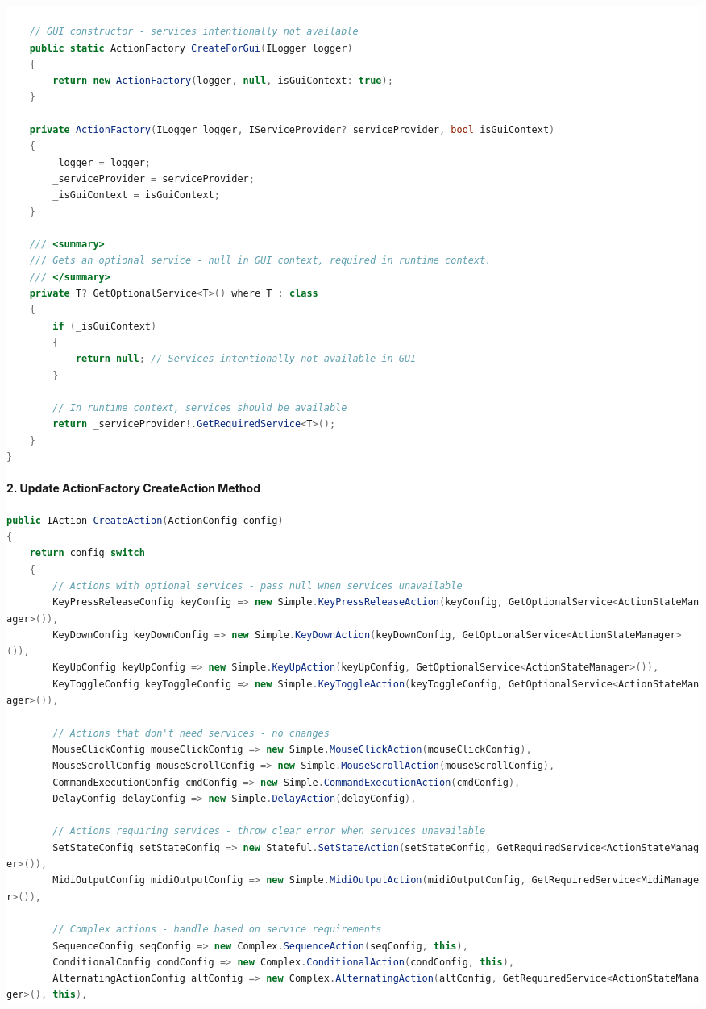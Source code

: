 ```csharp

    // GUI constructor - services intentionally not available
    public static ActionFactory CreateForGui(ILogger logger)
    {
        return new ActionFactory(logger, null, isGuiContext: true);
    }

    private ActionFactory(ILogger logger, IServiceProvider? serviceProvider, bool isGuiContext)
    {
        _logger = logger;
        _serviceProvider = serviceProvider;
        _isGuiContext = isGuiContext;
    }

    /// <summary>
    /// Gets an optional service - null in GUI context, required in runtime context.
    /// </summary>
    private T? GetOptionalService<T>() where T : class
    {
        if (_isGuiContext)
        {
            return null; // Services intentionally not available in GUI
        }

        // In runtime context, services should be available
        return _serviceProvider!.GetRequiredService<T>();
    }
}
```

#### 2. Update ActionFactory CreateAction Method

```csharp
public IAction CreateAction(ActionConfig config)
{
    return config switch
    {
        // Actions with optional services - pass null when services unavailable
        KeyPressReleaseConfig keyConfig => new Simple.KeyPressReleaseAction(keyConfig, GetOptionalService<ActionStateManager>()),
        KeyDownConfig keyDownConfig => new Simple.KeyDownAction(keyDownConfig, GetOptionalService<ActionStateManager>()),
        KeyUpConfig keyUpConfig => new Simple.KeyUpAction(keyUpConfig, GetOptionalService<ActionStateManager>()),
        KeyToggleConfig keyToggleConfig => new Simple.KeyToggleAction(keyToggleConfig, GetOptionalService<ActionStateManager>()),

        // Actions that don't need services - no changes
        MouseClickConfig mouseClickConfig => new Simple.MouseClickAction(mouseClickConfig),
        MouseScrollConfig mouseScrollConfig => new Simple.MouseScrollAction(mouseScrollConfig),
        CommandExecutionConfig cmdConfig => new Simple.CommandExecutionAction(cmdConfig),
        DelayConfig delayConfig => new Simple.DelayAction(delayConfig),

        // Actions requiring services - throw clear error when services unavailable
        SetStateConfig setStateConfig => new Stateful.SetStateAction(setStateConfig, GetRequiredService<ActionStateManager>()),
        MidiOutputConfig midiOutputConfig => new Simple.MidiOutputAction(midiOutputConfig, GetRequiredService<MidiManager>()),

        // Complex actions - handle based on service requirements
        SequenceConfig seqConfig => new Complex.SequenceAction(seqConfig, this),
        ConditionalConfig condConfig => new Complex.ConditionalAction(condConfig, this),
        AlternatingActionConfig altConfig => new Complex.AlternatingAction(altConfig, GetRequiredService<ActionStateManager>(), this),
```
